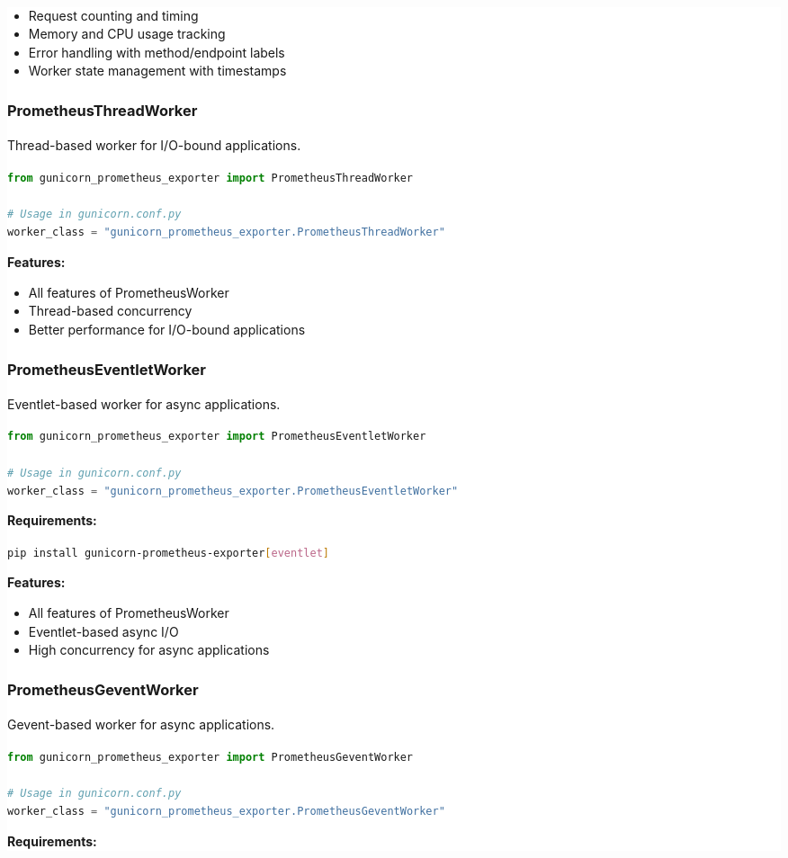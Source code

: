 - Request counting and timing
- Memory and CPU usage tracking
- Error handling with method/endpoint labels
- Worker state management with timestamps

### PrometheusThreadWorker

Thread-based worker for I/O-bound applications.

```python
from gunicorn_prometheus_exporter import PrometheusThreadWorker

# Usage in gunicorn.conf.py
worker_class = "gunicorn_prometheus_exporter.PrometheusThreadWorker"
```

**Features:**

- All features of PrometheusWorker
- Thread-based concurrency
- Better performance for I/O-bound applications

### PrometheusEventletWorker

Eventlet-based worker for async applications.

```python
from gunicorn_prometheus_exporter import PrometheusEventletWorker

# Usage in gunicorn.conf.py
worker_class = "gunicorn_prometheus_exporter.PrometheusEventletWorker"
```

**Requirements:**

```bash
pip install gunicorn-prometheus-exporter[eventlet]
```

**Features:**

- All features of PrometheusWorker
- Eventlet-based async I/O
- High concurrency for async applications

### PrometheusGeventWorker

Gevent-based worker for async applications.

```python
from gunicorn_prometheus_exporter import PrometheusGeventWorker

# Usage in gunicorn.conf.py
worker_class = "gunicorn_prometheus_exporter.PrometheusGeventWorker"
```

**Requirements:**
